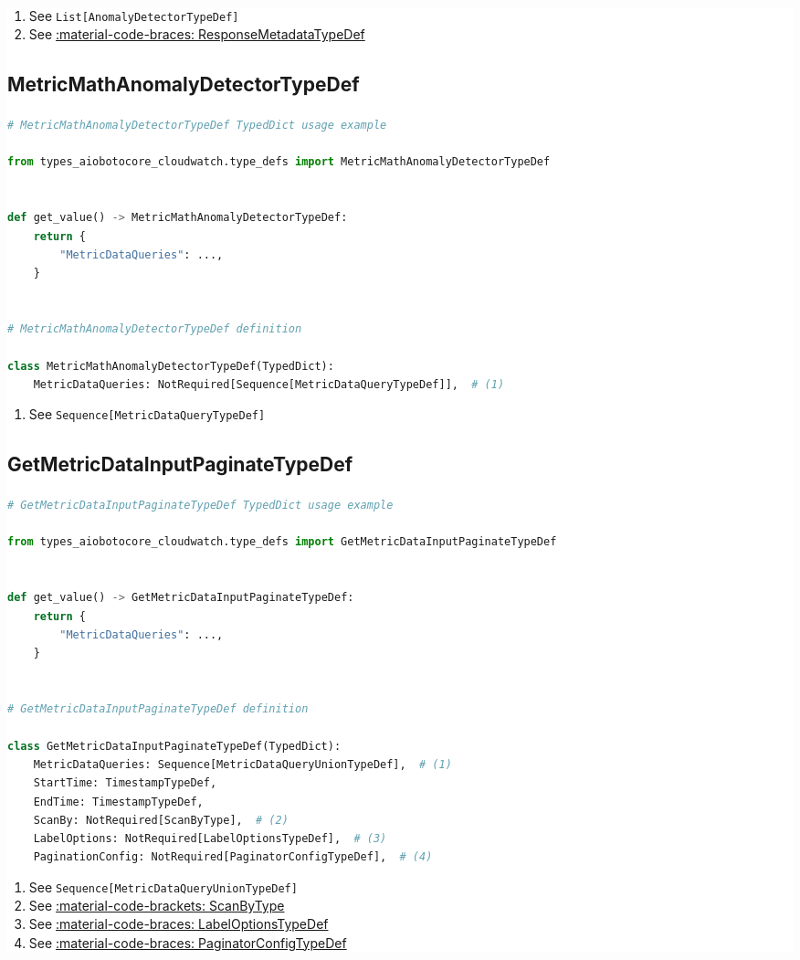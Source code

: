 1. See `List[AnomalyDetectorTypeDef]`
2. See [:material-code-braces: ResponseMetadataTypeDef](./type_defs.md#responsemetadatatypedef)

## MetricMathAnomalyDetectorTypeDef

```python
# MetricMathAnomalyDetectorTypeDef TypedDict usage example

from types_aiobotocore_cloudwatch.type_defs import MetricMathAnomalyDetectorTypeDef


def get_value() -> MetricMathAnomalyDetectorTypeDef:
    return {
        "MetricDataQueries": ...,
    }


# MetricMathAnomalyDetectorTypeDef definition

class MetricMathAnomalyDetectorTypeDef(TypedDict):
    MetricDataQueries: NotRequired[Sequence[MetricDataQueryTypeDef]],  # (1)
```

1. See `Sequence[MetricDataQueryTypeDef]`

## GetMetricDataInputPaginateTypeDef

```python
# GetMetricDataInputPaginateTypeDef TypedDict usage example

from types_aiobotocore_cloudwatch.type_defs import GetMetricDataInputPaginateTypeDef


def get_value() -> GetMetricDataInputPaginateTypeDef:
    return {
        "MetricDataQueries": ...,
    }


# GetMetricDataInputPaginateTypeDef definition

class GetMetricDataInputPaginateTypeDef(TypedDict):
    MetricDataQueries: Sequence[MetricDataQueryUnionTypeDef],  # (1)
    StartTime: TimestampTypeDef,
    EndTime: TimestampTypeDef,
    ScanBy: NotRequired[ScanByType],  # (2)
    LabelOptions: NotRequired[LabelOptionsTypeDef],  # (3)
    PaginationConfig: NotRequired[PaginatorConfigTypeDef],  # (4)
```

1. See `Sequence[MetricDataQueryUnionTypeDef]`
2. See [:material-code-brackets: ScanByType](./literals.md#scanbytype)
3. See [:material-code-braces: LabelOptionsTypeDef](./type_defs.md#labeloptionstypedef)
4. See [:material-code-braces: PaginatorConfigTypeDef](./type_defs.md#paginatorconfigtypedef)
